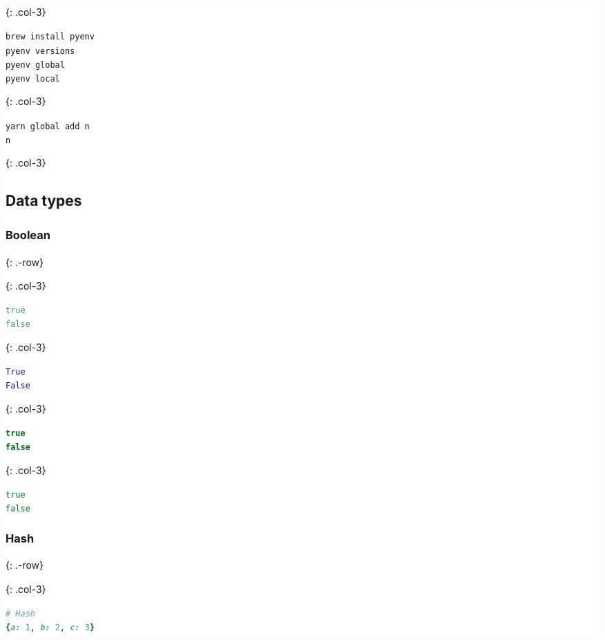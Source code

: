 {: .col-3}
```bash
brew install pyenv
pyenv versions
pyenv global
pyenv local
```

{: .col-3}
```bash
yarn global add n
n
```

{: .col-3}
```go
```




## Data types

### Boolean
{: .-row}

{: .col-3}
```ruby
true
false
```

{: .col-3}
```python
True
False
```

{: .col-3}
```javascript
true
false
```

{: .col-3}
```go
true
false
```

### Hash
{: .-row}

{: .col-3}
```ruby
# Hash
{a: 1, b: 2, c: 3}
```
